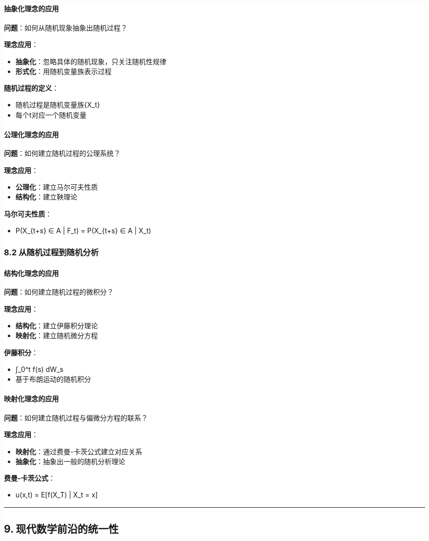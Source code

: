 #### 抽象化理念的应用

**问题**：如何从随机现象抽象出随机过程？

**理念应用**：

- **抽象化**：忽略具体的随机现象，只关注随机性规律
- **形式化**：用随机变量族表示过程

**随机过程的定义**：

- 随机过程是随机变量族{X_t}
- 每个t对应一个随机变量

#### 公理化理念的应用

**问题**：如何建立随机过程的公理系统？

**理念应用**：

- **公理化**：建立马尔可夫性质
- **结构化**：建立鞅理论

**马尔可夫性质**：

- P(X_{t+s} ∈ A | F_t) = P(X_{t+s} ∈ A | X_t)

### 8.2 从随机过程到随机分析

#### 结构化理念的应用

**问题**：如何建立随机过程的微积分？

**理念应用**：

- **结构化**：建立伊藤积分理论
- **映射化**：建立随机微分方程

**伊藤积分**：

- ∫_0^t f(s) dW_s
- 基于布朗运动的随机积分

#### 映射化理念的应用

**问题**：如何建立随机过程与偏微分方程的联系？

**理念应用**：

- **映射化**：通过费曼-卡茨公式建立对应关系
- **抽象化**：抽象出一般的随机分析理论

**费曼-卡茨公式**：

- u(x,t) = E[f(X_T) | X_t = x]

---

## 9. 现代数学前沿的统一性

